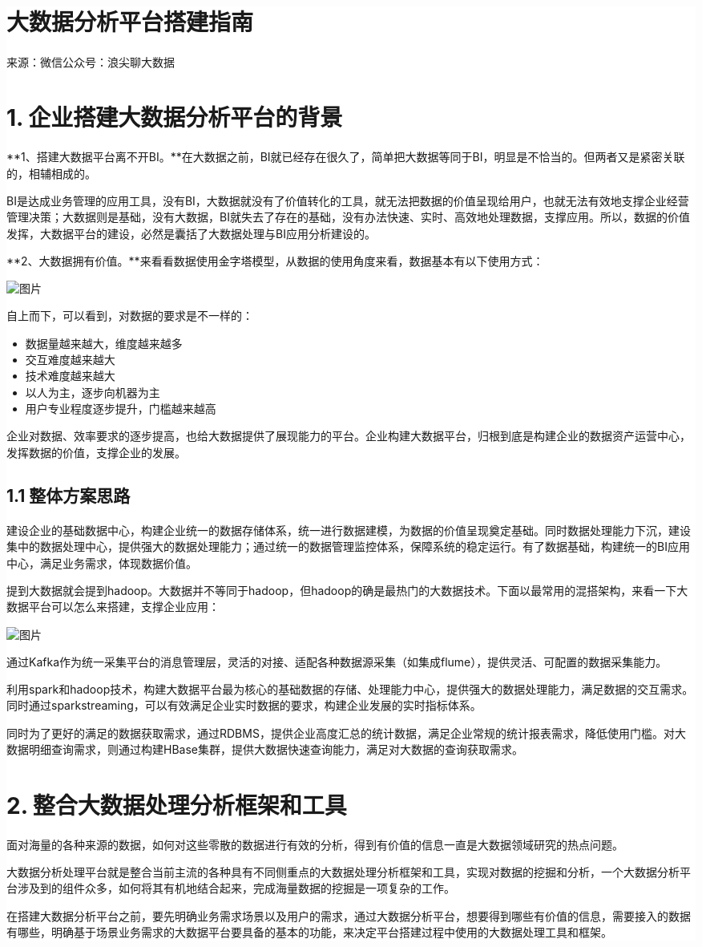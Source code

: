 # 大数据分析平台搭建指南

来源：微信公众号：浪尖聊大数据

# 1. 企业搭建大数据分析平台的背景

**1、搭建大数据平台离不开BI。**在大数据之前，BI就已经存在很久了，简单把大数据等同于BI，明显是不恰当的。但两者又是紧密关联的，相辅相成的。

BI是达成业务管理的应用工具，没有BI，大数据就没有了价值转化的工具，就无法把数据的价值呈现给用户，也就无法有效地支撑企业经营管理决策；大数据则是基础，没有大数据，BI就失去了存在的基础，没有办法快速、实时、高效地处理数据，支撑应用。所以，数据的价值发挥，大数据平台的建设，必然是囊括了大数据处理与BI应用分析建设的。

**2、大数据拥有价值。**来看看数据使用金字塔模型，从数据的使用角度来看，数据基本有以下使用方式：



![图片](https://mmbiz.qpic.cn/mmbiz_jpg/TEMFmlppic0ZyFCegGaxh8iby0qcicB5icB267HNDwD01rpPdUum1DwBj6kEmUqHuCpxzvBbwQxSEWzXFHdSibCjMfA/640?wx_fmt=jpeg&tp=webp&wxfrom=5&wx_lazy=1&wx_co=1)



自上而下，可以看到，对数据的要求是不一样的：

- 数据量越来越大，维度越来越多
- 交互难度越来越大
- 技术难度越来越大
- 以人为主，逐步向机器为主
- 用户专业程度逐步提升，门槛越来越高

企业对数据、效率要求的逐步提高，也给大数据提供了展现能力的平台。企业构建大数据平台，归根到底是构建企业的数据资产运营中心，发挥数据的价值，支撑企业的发展。

## 1.1 整体方案思路

建设企业的基础数据中心，构建企业统一的数据存储体系，统一进行数据建模，为数据的价值呈现奠定基础。同时数据处理能力下沉，建设集中的数据处理中心，提供强大的数据处理能力；通过统一的数据管理监控体系，保障系统的稳定运行。有了数据基础，构建统一的BI应用中心，满足业务需求，体现数据价值。

提到大数据就会提到hadoop。大数据并不等同于hadoop，但hadoop的确是最热门的大数据技术。下面以最常用的混搭架构，来看一下大数据平台可以怎么来搭建，支撑企业应用：

![图片](https://mmbiz.qpic.cn/mmbiz_png/TEMFmlppic0ZyFCegGaxh8iby0qcicB5icB2BZPfanqtYUsBd5plfVzaLiaUndOW1MicxSadU9L1LZxw46aJt3icuKEVg/640?wx_fmt=png&tp=webp&wxfrom=5&wx_lazy=1&wx_co=1)



通过Kafka作为统一采集平台的消息管理层，灵活的对接、适配各种数据源采集（如集成flume），提供灵活、可配置的数据采集能力。

利用spark和hadoop技术，构建大数据平台最为核心的基础数据的存储、处理能力中心，提供强大的数据处理能力，满足数据的交互需求。同时通过sparkstreaming，可以有效满足企业实时数据的要求，构建企业发展的实时指标体系。

同时为了更好的满足的数据获取需求，通过RDBMS，提供企业高度汇总的统计数据，满足企业常规的统计报表需求，降低使用门槛。对大数据明细查询需求，则通过构建HBase集群，提供大数据快速查询能力，满足对大数据的查询获取需求。

# 2. 整合大数据处理分析框架和工具

面对海量的各种来源的数据，如何对这些零散的数据进行有效的分析，得到有价值的信息一直是大数据领域研究的热点问题。

大数据分析处理平台就是整合当前主流的各种具有不同侧重点的大数据处理分析框架和工具，实现对数据的挖掘和分析，一个大数据分析平台涉及到的组件众多，如何将其有机地结合起来，完成海量数据的挖掘是一项复杂的工作。

在搭建大数据分析平台之前，要先明确业务需求场景以及用户的需求，通过大数据分析平台，想要得到哪些有价值的信息，需要接入的数据有哪些，明确基于场景业务需求的大数据平台要具备的基本的功能，来决定平台搭建过程中使用的大数据处理工具和框架。
